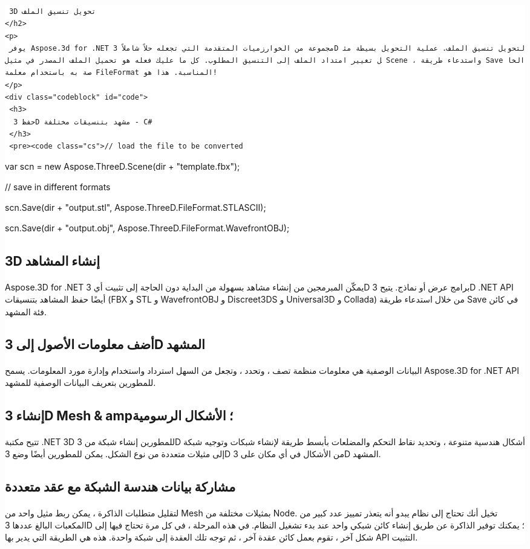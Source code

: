      3D تحويل تنسيق الملف
    </h2>
    <p>
     يوفر Aspose.3d for .NET مجموعة من الخوارزميات المتقدمة التي تجعله حلاً شاملاً 3D لتحويل تنسيق الملف. عملية التحويل بسيطة مثل تغيير امتداد الملف إلى التنسيق المطلوب. كل ما عليك فعله هو تحميل الملف المصدر في مثيل Scene ، واستدعاء طريقة Save الخاصة به باستخدام معلمة FileFormat المناسبة. هذا هو!
    </p>
    <div class="codeblock" id="code">
     <h3>
      حفظ 3D مشهد بتنسيقات مختلفة - C#
     </h3>
     <pre><code class="cs">// load the file to be converted

var scn = new Aspose.ThreeD.Scene(dir + "template.fbx");

// save in different formats

scn.Save(dir + "output.stl", Aspose.ThreeD.FileFormat.STLASCII);

scn.Save(dir + "output.obj", Aspose.ThreeD.FileFormat.WavefrontOBJ);</code></pre>
    </div>
   </div>
   <div class="col-lg-12">
    <h2 class="h2title">
     3D إنشاء المشاهد
    </h2>
    <p>
     Aspose.3D for .NET يمكّن المبرمجين من إنشاء مشاهد بسهولة من البداية دون الحاجة إلى تثبيت أي 3D برامج عرض أو نماذج. يتيح 3D .NET API أيضًا حفظ المشاهد بتنسيقات (FBX و STL و WavefrontOBJ و Discreet3DS و Universal3D و Collada) من خلال استدعاء طريقة Save في كائن فئة المشهد.
    </p>
   </div>
   <div class="col-lg-12">
    <h2 class="h2title">
     أضف معلومات الأصول إلى 3D المشهد
    </h2>
    <p>
     البيانات الوصفية هي معلومات منظمة تصف ، وتحدد ، وتجعل من السهل استرداد واستخدام وإدارة مورد المعلومات. يسمح Aspose.3D for .NET API للمطورين بتعريف البيانات الوصفية للمشهد.
    </p>
   </div>
   <div class="col-lg-12">
    <h2 class="h2title">
     إنشاء 3D Mesh & amp؛ الأشكال الرسومية
    </h2>
    <p>
     تتيح مكتبة .NET 3D للمطورين إنشاء شبكة من 3D أشكال هندسية متنوعة ، وتحديد نقاط التحكم والمضلعات بأبسط طريقة لإنشاء شبكات وتوجيه شبكة إلى مثيلات متعددة من نوع الشكل. يمكن للمطورين أيضًا وضع 3D من الأشكال في أي مكان على 3D المشهد.
    </p>
   </div>
   
   
   <div class="col-lg-12">
    <h2 class="h2title">
     مشاركة بيانات هندسة الشبكة مع عقد متعددة
    </h2>
    <p>
     لتقليل متطلبات الذاكرة ، يمكن ربط مثيل واحد من Mesh بمثيلات مختلفة من Node. تخيل أنك تحتاج إلى نظام يبدو أنه يتعذر تمييز عدد كبير من المكعبات البالغ عددها 3D ؛ يمكنك توفير الذاكرة عن طريق إنشاء كائن شبكي واحد عند بدء تشغيل النظام. في هذه المرحلة ، في كل مرة تحتاج فيها إلى شكل آخر ، تقوم بعمل كائن عقدة آخر ، ثم توجه تلك العقدة إلى شبكة واحدة. هذه هي الطريقة التي يدير بها API التثبيت.
    </p>
   </div>
   <div class="col-lg-12">
    <h2 class="h2title">